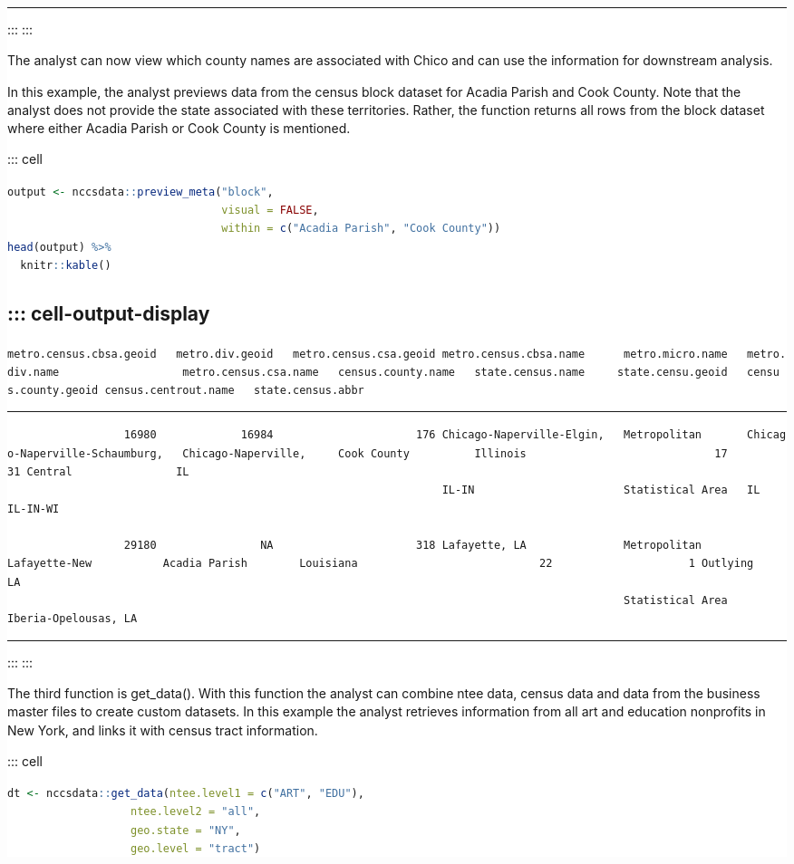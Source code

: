   ---------------------------------------------------------------------------------------------------------------------------------------------------------------------------------------------------------------------------------------------------------------------------------------
:::
:::

The analyst can now view which county names are associated with Chico
and can use the information for downstream analysis.

In this example, the analyst previews data from the census block dataset
for Acadia Parish and Cook County. Note that the analyst does not
provide the state associated with these territories. Rather, the
function returns all rows from the block dataset where either Acadia
Parish or Cook County is mentioned.

::: cell
``` {.r .cell-code}
output <- nccsdata::preview_meta("block",
                                 visual = FALSE,
                                 within = c("Acadia Parish", "Cook County"))
head(output) %>%
  knitr::kable()
```

::: cell-output-display
  ----------------------------------------------------------------------------------------------------------------------------------------------------------------------------------------------------------------------------------------------------------------------------------------------------------
    metro.census.cbsa.geoid   metro.div.geoid   metro.census.csa.geoid metro.census.cbsa.name      metro.micro.name   metro.div.name                   metro.census.csa.name   census.county.name   state.census.name     state.censu.geoid   census.county.geoid census.centrout.name   state.census.abbr
  ------------------------- ----------------- ------------------------ --------------------------- ------------------ -------------------------------- ----------------------- -------------------- ------------------- ------------------- --------------------- ---------------------- -------------------
                      16980             16984                      176 Chicago-Naperville-Elgin,   Metropolitan       Chicago-Naperville-Schaumburg,   Chicago-Naperville,     Cook County          Illinois                             17                    31 Central                IL
                                                                       IL-IN                       Statistical Area   IL                               IL-IN-WI                                                                                                                          

                      29180                NA                      318 Lafayette, LA               Metropolitan                                        Lafayette-New           Acadia Parish        Louisiana                            22                     1 Outlying               LA
                                                                                                   Statistical Area                                    Iberia-Opelousas, LA                                                                                                              
  ----------------------------------------------------------------------------------------------------------------------------------------------------------------------------------------------------------------------------------------------------------------------------------------------------------
:::
:::

The third function is get_data(). With this function the analyst can
combine ntee data, census data and data from the business master files
to create custom datasets. In this example the analyst retrieves
information from all art and education nonprofits in New York, and links
it with census tract information.

::: cell
``` {.r .cell-code}
dt <- nccsdata::get_data(ntee.level1 = c("ART", "EDU"),
                   ntee.level2 = "all",
                   geo.state = "NY",
                   geo.level = "tract")
```
